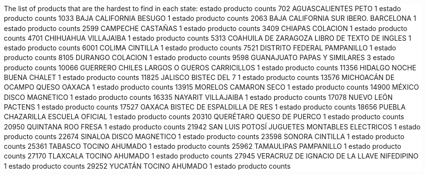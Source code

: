 The list of products that are the hardest to find in each state:
estado producto counts
702 AGUASCALIENTES PETO 1
estado producto counts
1033 BAJA CALIFORNIA BESUGO 1
estado producto counts
2063 BAJA CALIFORNIA SUR IBERO. BARCELONA 1
estado producto counts
2599 CAMPECHE CASTAÑAS 1
estado producto counts
3409 CHIAPAS COLACION 1
estado producto counts
4701 CHIHUAHUA VILLAJAIBA 1
estado producto counts
5313 COAHUILA DE ZARAGOZA LIBRO DE TEXTO DE INGLES 1
estado producto counts
6001 COLIMA CINTILLA 1
estado producto counts
7521 DISTRITO FEDERAL PAMPANILLO 1
estado producto counts
8105 DURANGO COLACION 1
estado producto counts
9598 GUANAJUATO PAPAS Y SIMILARES 3
estado producto counts
10066 GUERRERO CHILES LARGOS O GUEROS CARRICILLOS 1
estado producto counts
11356 HIDALGO NOCHE BUENA CHALET 1
estado producto counts
11825 JALISCO BISTEC DEL 7 1
estado producto counts
13576 MICHOACÁN DE OCAMPO QUESO OAXACA 1
estado producto counts
13915 MORELOS CAMARON SECO 1
estado producto counts
14900 MÉXICO DISCO MAGNETICO 1
estado producto counts
16335 NAYARIT VILLAJAIBA 1
estado producto counts
17078 NUEVO LEÓN PACTENS 1
estado producto counts
17527 OAXACA BISTEC DE ESPALDILLA DE RES 1
estado producto counts
18656 PUEBLA CHAZARILLA ESCUELA OFICIAL 1
estado producto counts
20310 QUERÉTARO QUESO DE PUERCO 1
estado producto counts
20950 QUINTANA ROO FRESA 1
estado producto counts
21942 SAN LUIS POTOSÍ JUGUETES MONTABLES ELECTRICOS 1
estado producto counts
22674 SINALOA DISCO MAGNETICO 1
estado producto counts
23598 SONORA CINTILLA 1
estado producto counts
25361 TABASCO TOCINO AHUMADO 1
estado producto counts
25962 TAMAULIPAS PAMPANILLO 1
estado producto counts
27170 TLAXCALA TOCINO AHUMADO 1
estado producto counts
27945 VERACRUZ DE IGNACIO DE LA LLAVE NIFEDIPINO 1
estado producto counts
29252 YUCATÁN TOCINO AHUMADO 1
estado producto counts